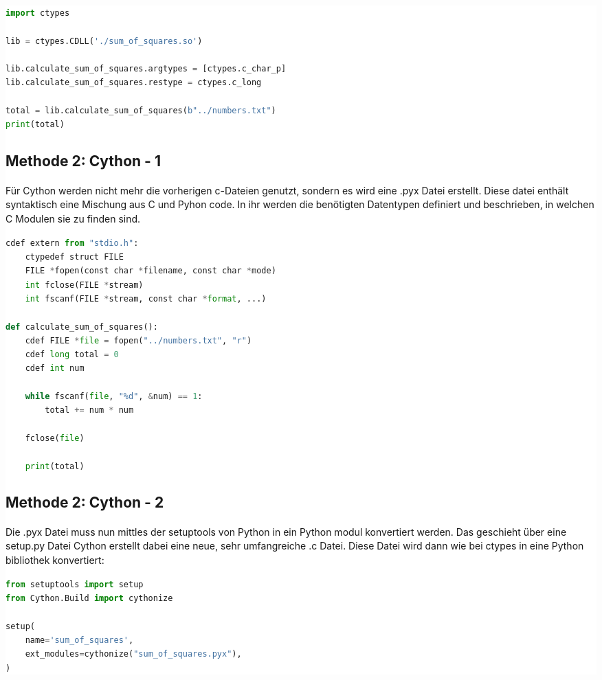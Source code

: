 ```python
import ctypes

lib = ctypes.CDLL('./sum_of_squares.so')

lib.calculate_sum_of_squares.argtypes = [ctypes.c_char_p]
lib.calculate_sum_of_squares.restype = ctypes.c_long

total = lib.calculate_sum_of_squares(b"../numbers.txt")
print(total)
```

## Methode 2: Cython - 1

Für Cython werden nicht mehr die vorherigen c-Dateien genutzt, sondern es wird eine .pyx Datei erstellt. Diese datei enthält syntaktisch eine Mischung aus C und Pyhon code. In ihr werden die benötigten Datentypen definiert und beschrieben, in welchen C Modulen sie zu finden sind.
```python
cdef extern from "stdio.h":
    ctypedef struct FILE
    FILE *fopen(const char *filename, const char *mode)
    int fclose(FILE *stream)
    int fscanf(FILE *stream, const char *format, ...)

def calculate_sum_of_squares():
    cdef FILE *file = fopen("../numbers.txt", "r")
    cdef long total = 0
    cdef int num

    while fscanf(file, "%d", &num) == 1:
        total += num * num

    fclose(file)

    print(total)
```

## Methode 2: Cython - 2

Die .pyx Datei muss nun mittles der setuptools von Python in ein Python modul konvertiert werden. Das geschieht über eine setup.py Datei Cython erstellt dabei eine neue, sehr umfangreiche .c Datei. Diese Datei wird dann wie bei ctypes in eine Python bibliothek konvertiert:
```python
from setuptools import setup
from Cython.Build import cythonize

setup(
    name='sum_of_squares',
    ext_modules=cythonize("sum_of_squares.pyx"),
)
```
